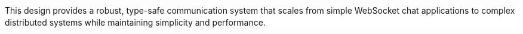 This design provides a robust, type-safe communication system that scales from simple WebSocket chat applications to complex distributed systems while maintaining simplicity and performance.